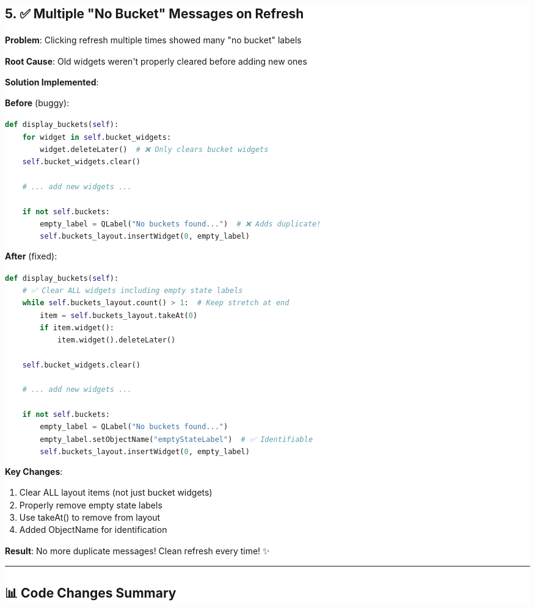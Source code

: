 
## 5. ✅ Multiple "No Bucket" Messages on Refresh

**Problem**: Clicking refresh multiple times showed many "no bucket" labels

**Root Cause**: Old widgets weren't properly cleared before adding new ones

**Solution Implemented**:

**Before** (buggy):
```python
def display_buckets(self):
    for widget in self.bucket_widgets:
        widget.deleteLater()  # ❌ Only clears bucket widgets
    self.bucket_widgets.clear()
    
    # ... add new widgets ...
    
    if not self.buckets:
        empty_label = QLabel("No buckets found...")  # ❌ Adds duplicate!
        self.buckets_layout.insertWidget(0, empty_label)
```

**After** (fixed):
```python
def display_buckets(self):
    # ✅ Clear ALL widgets including empty state labels
    while self.buckets_layout.count() > 1:  # Keep stretch at end
        item = self.buckets_layout.takeAt(0)
        if item.widget():
            item.widget().deleteLater()
    
    self.bucket_widgets.clear()
    
    # ... add new widgets ...
    
    if not self.buckets:
        empty_label = QLabel("No buckets found...")
        empty_label.setObjectName("emptyStateLabel")  # ✅ Identifiable
        self.buckets_layout.insertWidget(0, empty_label)
```

**Key Changes**:
1. Clear ALL layout items (not just bucket widgets)
2. Properly remove empty state labels
3. Use takeAt() to remove from layout
4. Added ObjectName for identification

**Result**: No more duplicate messages! Clean refresh every time! ✨

---

## 📊 Code Changes Summary
